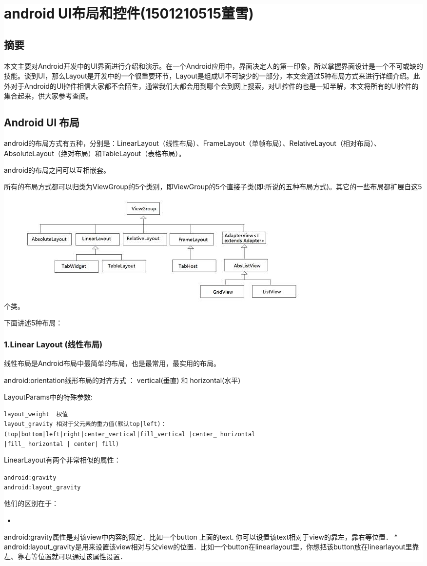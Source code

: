 # android UI布局和控件(1501210515董雪)

## 摘要
本文主要对Android开发中的UI界面进行介绍和演示。在一个Android应用中，界面决定人的第一印象，所以掌握界面设计是一个不可或缺的技能。谈到UI，那么Layout是开发中的一个很重要环节，Layout是组成UI不可缺少的一部分，本文会通过5种布局方式来进行详细介绍。此外对于Android的UI控件相信大家都不会陌生，通常我们大都会用到哪个会到网上搜索，对UI控件的也是一知半解，本文将所有的UI控件的集合起来，供大家参考查阅。

## Android UI 布局

android的布局方式有五种，分别是：LinearLayout（线性布局）、FrameLayout（单帧布局）、RelativeLayout（相对布局）、AbsoluteLayout（绝对布局）和TableLayout（表格布局）。

android的布局之间可以互相嵌套。

所有的布局方式都可以归类为ViewGroup的5个类别，即ViewGroup的5个直接子类(即:所说的五种布局方式)。其它的一些布局都扩展自这5个类。
![](2015/1501210515/2.jpg)

下面讲述5种布局：
### 1.Linear Layout (线性布局)
线性布局是Android布局中最简单的布局，也是最常用，最实用的布局。

android:orientation线形布局的对齐方式 ： vertical(垂直) 和 horizontal(水平)

LayoutParams中的特殊参数:

```
layout_weight  权值
layout_gravity 相对于父元素的重力值(默认top|left)：
(top|bottom|left|right|center_vertical|fill_vertical |center_ horizontal 
|fill_ horizontal | center| fill)
```
LinearLayout有两个非常相似的属性：
```
android:gravity
android:layout_gravity
```
他们的区别在于：

* 
android:gravity属性是对该view中内容的限定．比如一个button 上面的text. 你可以设置该text相对于view的靠左，靠右等位置．
* 
android:layout_gravity是用来设置该view相对与父view的位置．比如一个button在linearlayout里，你想把该button放在linearlayout里靠左、靠右等位置就可以通过该属性设置．
